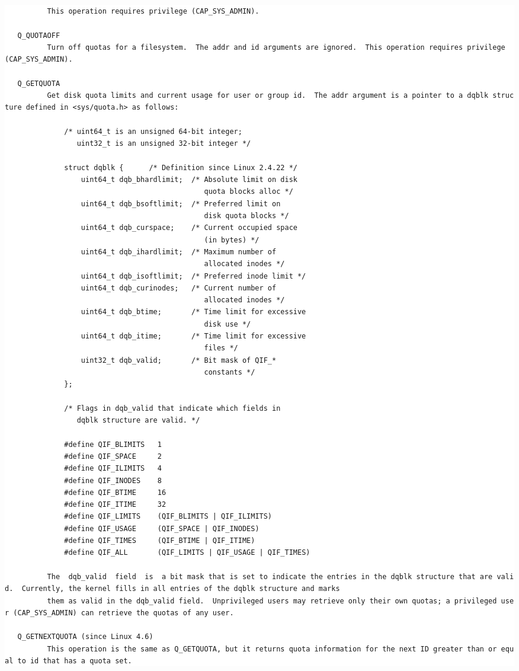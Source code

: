               This operation requires privilege (CAP_SYS_ADMIN).

       Q_QUOTAOFF
              Turn off quotas for a filesystem.  The addr and id arguments are ignored.  This operation requires privilege (CAP_SYS_ADMIN).

       Q_GETQUOTA
              Get disk quota limits and current usage for user or group id.  The addr argument is a pointer to a dqblk structure defined in <sys/quota.h> as follows:

                  /* uint64_t is an unsigned 64-bit integer;
                     uint32_t is an unsigned 32-bit integer */

                  struct dqblk {      /* Definition since Linux 2.4.22 */
                      uint64_t dqb_bhardlimit;  /* Absolute limit on disk
                                                   quota blocks alloc */
                      uint64_t dqb_bsoftlimit;  /* Preferred limit on
                                                   disk quota blocks */
                      uint64_t dqb_curspace;    /* Current occupied space
                                                   (in bytes) */
                      uint64_t dqb_ihardlimit;  /* Maximum number of
                                                   allocated inodes */
                      uint64_t dqb_isoftlimit;  /* Preferred inode limit */
                      uint64_t dqb_curinodes;   /* Current number of
                                                   allocated inodes */
                      uint64_t dqb_btime;       /* Time limit for excessive
                                                   disk use */
                      uint64_t dqb_itime;       /* Time limit for excessive
                                                   files */
                      uint32_t dqb_valid;       /* Bit mask of QIF_*
                                                   constants */
                  };

                  /* Flags in dqb_valid that indicate which fields in
                     dqblk structure are valid. */

                  #define QIF_BLIMITS   1
                  #define QIF_SPACE     2
                  #define QIF_ILIMITS   4
                  #define QIF_INODES    8
                  #define QIF_BTIME     16
                  #define QIF_ITIME     32
                  #define QIF_LIMITS    (QIF_BLIMITS | QIF_ILIMITS)
                  #define QIF_USAGE     (QIF_SPACE | QIF_INODES)
                  #define QIF_TIMES     (QIF_BTIME | QIF_ITIME)
                  #define QIF_ALL       (QIF_LIMITS | QIF_USAGE | QIF_TIMES)

              The  dqb_valid  field  is  a bit mask that is set to indicate the entries in the dqblk structure that are valid.  Currently, the kernel fills in all entries of the dqblk structure and marks
              them as valid in the dqb_valid field.  Unprivileged users may retrieve only their own quotas; a privileged user (CAP_SYS_ADMIN) can retrieve the quotas of any user.

       Q_GETNEXTQUOTA (since Linux 4.6)
              This operation is the same as Q_GETQUOTA, but it returns quota information for the next ID greater than or equal to id that has a quota set.
